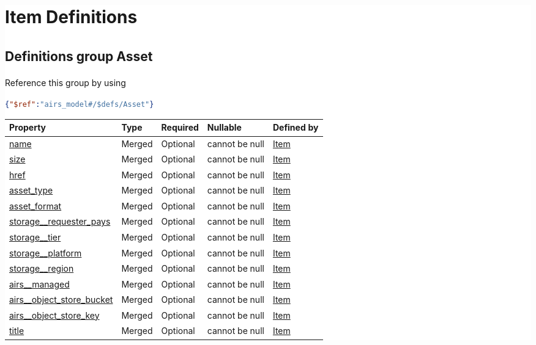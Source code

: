 # Item Definitions

## Definitions group Asset

Reference this group by using

```json
{"$ref":"airs_model#/$defs/Asset"}
```

| Property                                                          | Type   | Required | Nullable       | Defined by                                                                                                                                                                                                                                                                            |
| :---------------------------------------------------------------- | :----- | :------- | :------------- | :------------------------------------------------------------------------------------------------------------------------------------------------------------------------------------------------------------------------------------------------------------------------------------ |
| [name](#name)                                                     | Merged | Optional | cannot be null | [Item](model-defs-asset-properties-assets-name-but-be-the-same-as-the-key-in-the-assets-dictionary.md "airs_model#/$defs/Asset/properties/name")                                                                                                                                      |
| [size](#size)                                                     | Merged | Optional | cannot be null | [Item](model-defs-asset-properties-assets-size-in-bytes.md "airs_model#/$defs/Asset/properties/size")                                                                                                                                                                                 |
| [href](#href)                                                     | Merged | Optional | cannot be null | [Item](model-defs-asset-properties-absolute-link-to-the-asset-object.md "airs_model#/$defs/Asset/properties/href")                                                                                                                                                                    |
| [asset\_type](#asset_type)                                        | Merged | Optional | cannot be null | [Item](model-defs-asset-properties-type-of-data-resourcetype.md "airs_model#/$defs/Asset/properties/asset_type")                                                                                                                                                                      |
| [asset\_format](#asset_format)                                    | Merged | Optional | cannot be null | [Item](model-defs-asset-properties-data-format-assetformat.md "airs_model#/$defs/Asset/properties/asset_format")                                                                                                                                                                      |
| [storage\_\_requester\_pays](#storage__requester_pays)            | Merged | Optional | cannot be null | [Item](model-defs-asset-properties-is-the-data-requester-pays-or-is-it-data-managercloud-provider-pays-defaults-to-false-whether-the-requester-pays-for-accessing-assets.md "airs_model#/$defs/Asset/properties/storage__requester_pays")                                             |
| [storage\_\_tier](#storage__tier)                                 | Merged | Optional | cannot be null | [Item](model-defs-asset-properties-cloud-provider-storage-tiers-standard-glacier-etc.md "airs_model#/$defs/Asset/properties/storage__tier")                                                                                                                                           |
| [storage\_\_platform](#storage__platform)                         | Merged | Optional | cannot be null | [Item](model-defs-asset-properties-paas-solutions-alibaba-aws-azure-gcp-ibm-oracle-other.md "airs_model#/$defs/Asset/properties/storage__platform")                                                                                                                                   |
| [storage\_\_region](#storage__region)                             | Merged | Optional | cannot be null | [Item](model-defs-asset-properties-the-region-where-the-data-is-stored-relevant-to-speed-of-access-and-inter-region-egress-costs-as-defined-by-paas-provider.md "airs_model#/$defs/Asset/properties/storage__region")                                                                 |
| [airs\_\_managed](#airs__managed)                                 | Merged | Optional | cannot be null | [Item](model-defs-asset-properties-whether-the-asset-is-managed-by-airs-or-not.md "airs_model#/$defs/Asset/properties/airs__managed")                                                                                                                                                 |
| [airs\_\_object\_store\_bucket](#airs__object_store_bucket)       | Merged | Optional | cannot be null | [Item](model-defs-asset-properties-object-store-bucket-for-the-asset-object.md "airs_model#/$defs/Asset/properties/airs__object_store_bucket")                                                                                                                                        |
| [airs\_\_object\_store\_key](#airs__object_store_key)             | Merged | Optional | cannot be null | [Item](model-defs-asset-properties-object-store-key-of-the-asset-object.md "airs_model#/$defs/Asset/properties/airs__object_store_key")                                                                                                                                               |
| [title](#title)                                                   | Merged | Optional | cannot be null | [Item](model-defs-asset-properties-optional-displayed-title-for-clients-and-users.md "airs_model#/$defs/Asset/properties/title")                                                                                                                                                      |